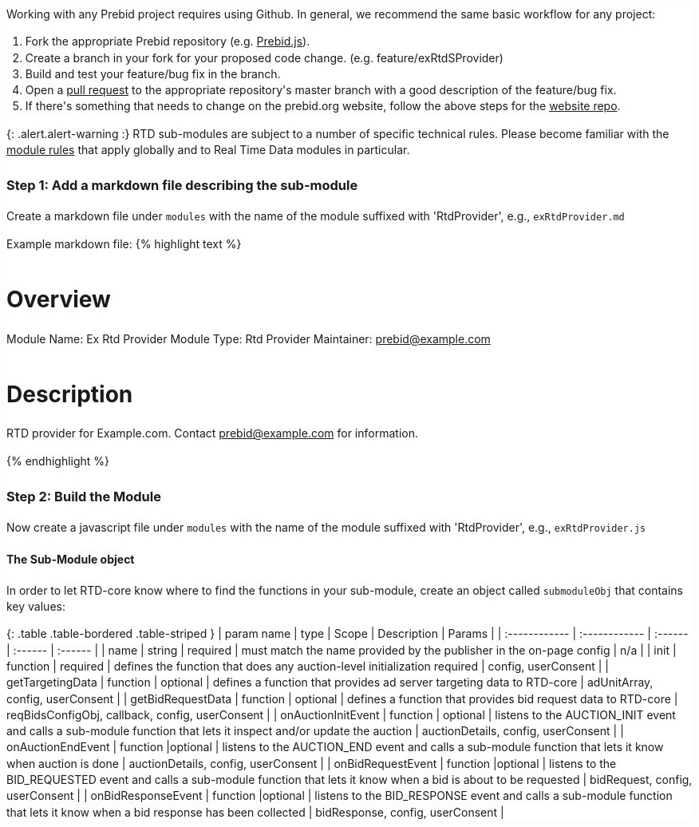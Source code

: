 Working with any Prebid project requires using Github. In general, we recommend the same basic workflow for any project:

1. Fork the appropriate Prebid repository (e.g. [Prebid.js](https://github.com/prebid/Prebid.js)).
2. Create a branch in your fork for your proposed code change. (e.g. feature/exRtdSProvider)
3. Build and test your feature/bug fix in the branch.
4. Open a [pull request](https://help.github.com/en/desktop/contributing-to-projects/creating-a-pull-request) to the appropriate repository's master branch with a good description of the feature/bug fix.
5. If there's something that needs to change on the prebid.org website, follow the above steps for the [website repo](https://github.com/prebid/prebid.github.io).

{: .alert.alert-warning :}
RTD sub-modules are subject to a number of specific technical rules. Please become familiar
with the [module rules](/dev-docs/module-rules.html) that apply globally and to Real Time Data modules in particular.

### Step 1: Add a markdown file describing the sub-module

Create a markdown file under `modules` with the name of the module suffixed with 'RtdProvider', e.g., `exRtdProvider.md`

Example markdown file:
{% highlight text %}
# Overview

Module Name: Ex Rtd Provider
Module Type: Rtd Provider
Maintainer: prebid@example.com

# Description

RTD provider for Example.com. Contact prebid@example.com for information.

{% endhighlight %}

### Step 2: Build the Module

Now create a javascript file under `modules` with the name of the module suffixed with 'RtdProvider', e.g., `exRtdProvider.js`

#### The Sub-Module object

In order to let RTD-core know where to find the functions in your sub-module, create an object called `submoduleObj` that contains key values:

{: .table .table-bordered .table-striped }
|  param name | type  | Scope | Description | Params |
| :------------ | :------------ | :------ | :------ | :------ |
| name  | string  | required | must match the name provided by the publisher in the on-page config | n/a |
|  init | function | required | defines the function that does any auction-level initialization required | config, userConsent |
|  getTargetingData  | function | optional | defines a function that provides ad server targeting data to RTD-core | adUnitArray, config, userConsent |
|  getBidRequestData  | function | optional | defines a function that provides bid request data to RTD-core | reqBidsConfigObj, callback, config, userConsent  |
|  onAuctionInitEvent | function | optional | listens to the AUCTION_INIT event and calls a sub-module function that lets it inspect and/or update the auction | auctionDetails, config, userConsent |
|  onAuctionEndEvent | function |optional | listens to the AUCTION_END event and calls a sub-module function that lets it know when auction is done | auctionDetails, config, userConsent |
|  onBidRequestEvent | function |optional | listens to the BID_REQUESTED event and calls a sub-module function that lets it know when a bid is about to be requested | bidRequest, config, userConsent |
|  onBidResponseEvent | function |optional | listens to the BID_RESPONSE event and calls a sub-module function that lets it know when a bid response has been collected | bidResponse, config, userConsent |
